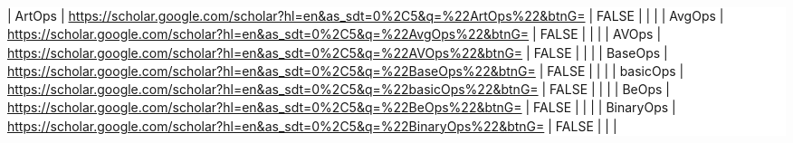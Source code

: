 | ArtOps                                                                                 | https://scholar.google.com/scholar?hl=en&as_sdt=0%2C5&q=%22ArtOps%22&btnG=                      | FALSE            |                                                                                                                                                                                                                                                                                                                                                                                                                                                        |                                                                                                                         |
| AvgOps                                                                                 | https://scholar.google.com/scholar?hl=en&as_sdt=0%2C5&q=%22AvgOps%22&btnG=                      | FALSE            |                                                                                                                                                                                                                                                                                                                                                                                                                                                        |                                                                                                                         |
| AVOps                                                                                  | https://scholar.google.com/scholar?hl=en&as_sdt=0%2C5&q=%22AVOps%22&btnG=                       | FALSE            |                                                                                                                                                                                                                                                                                                                                                                                                                                                        |                                                                                                                         |
| BaseOps                                                                                | https://scholar.google.com/scholar?hl=en&as_sdt=0%2C5&q=%22BaseOps%22&btnG=                     | FALSE            |                                                                                                                                                                                                                                                                                                                                                                                                                                                        |                                                                                                                         |
| basicOps                                                                               | https://scholar.google.com/scholar?hl=en&as_sdt=0%2C5&q=%22basicOps%22&btnG=                    | FALSE            |                                                                                                                                                                                                                                                                                                                                                                                                                                                        |                                                                                                                         |
| BeOps                                                                                  | https://scholar.google.com/scholar?hl=en&as_sdt=0%2C5&q=%22BeOps%22&btnG=                       | FALSE            |                                                                                                                                                                                                                                                                                                                                                                                                                                                        |                                                                                                                         |
| BinaryOps                                                                              | https://scholar.google.com/scholar?hl=en&as_sdt=0%2C5&q=%22BinaryOps%22&btnG=                   | FALSE            |                                                                                                                                                                                                                                                                                                                                                                                                                                                        |                                                                                                                         |